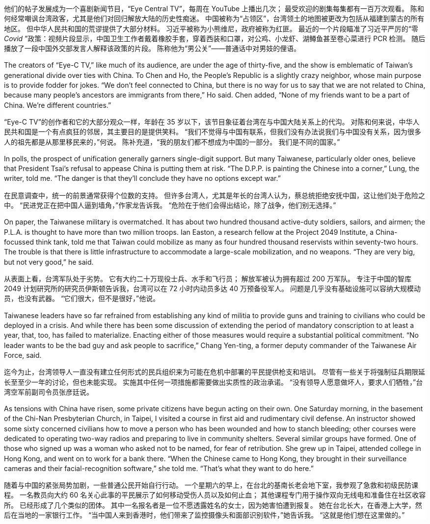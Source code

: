 他们的帖子发展成为一个喜剧新闻节目，“Eye Central TV”，每周在 YouTube 上播出几次； 最受欢迎的剧集每集都有一百万次观看。 陈和何经常嘲讽台湾政客，尤其是他们对回归解放大陆的历史性痴迷。 中国被称为“占领区”，台湾领土的地图被更改为包括从福建到蒙古的所有地区。 但中华人民共和国的荒谬提供了大部分材料。 习近平被称为小熊维尼，政府被称为红匪。 最近的一个片段瞄准了习近平严厉的“零 _Covid_ ”政策：视频片段显示，中国卫生工作者戴着橡胶手套，穿着西装和口罩，对公鸡、小龙虾、湖鳟鱼甚至卷心菜进行 PCR 检测。 随后播放了一段中国外交部发言人解释该政策的片段。 陈称他为“男公关”——普通话中对男妓的俚语。

The creators of “Eye-C TV,” like much of its audience, are under the age of thirty-five, and the show is emblematic of Taiwan’s generational divide over ties with China. To Chen and Ho, the People’s Republic is a slightly crazy neighbor, whose main purpose is to provide fodder for jokes. “We don’t feel connected to China, but there is no way for us to say that we are not related to China, because many people’s ancestors are immigrants from there,” Ho said. Chen added, “None of my friends want to be a part of China. We’re different countries.”

“Eye-C TV”的创作者和它的大部分观众一样，年龄在 35 岁以下，该节目象征着台湾在与中国大陆关系上的代沟。 对陈和何来说，中华人民共和国是一个有点疯狂的邻居，其主要目的是提供笑料。 “我们不觉得与中国有联系，但我们没有办法说我们与中国没有关系，因为很多人的祖先都是从那里移民来的，”何说。 陈补充道，“我的朋友们都不想成为中国的一部分。 我们是不同的国家。”

In polls, the prospect of unification generally garners single-digit support. But many Taiwanese, particularly older ones, believe that President Tsai’s refusal to appease China is putting them at risk. “The D.P.P. is painting the Chinese into a corner,” Lung, the writer, told me. “The danger is that they’ll conclude they have no options except war.”

在民意调查中，统一的前景通常获得个位数的支持。 但许多台湾人，尤其是年长的台湾人认为，蔡总统拒绝安抚中国，这让他们处于危险之中。 “民进党正在把中国人逼到墙角，”作家龙告诉我。 “危险在于他们会得出结论，除了战争，他们别无选择。”

On paper, the Taiwanese military is overmatched. It has about two hundred thousand active-duty soldiers, sailors, and airmen; the P.L.A. is thought to have more than two million troops. Ian Easton, a research fellow at the Project 2049 Institute, a China-focussed think tank, told me that Taiwan could mobilize as many as four hundred thousand reservists within seventy-two hours. The trouble is that there is little infrastructure to accommodate a large-scale mobilization, and no weapons. “They are very big, but not very good,” he said.

从表面上看，台湾军队处于劣势。 它有大约二十万现役士兵、水手和飞行员； 解放军被认为拥有超过 200 万军队。 专注于中国的智库 2049 计划研究所的研究员伊斯顿告诉我，台湾可以在 72 小时内动员多达 40 万预备役军人。 问题是几乎没有基础设施可以容纳大规模动员，也没有武器。 “它们很大，但不是很好，”他说。

Taiwanese leaders have so far refrained from establishing any kind of militia to provide guns and training to civilians who could be deployed in a crisis. And while there has been some discussion of extending the period of mandatory conscription to at least a year, that, too, has failed to materialize. Enacting either of those measures would require a substantial political commitment. “No leader wants to be the bad guy and ask people to sacrifice,” Chang Yen-ting, a former deputy commander of the Taiwanese Air Force, said.

迄今为止，台湾领导人一直没有建立任何形式的民兵组织来为可能在危机中部署的平民提供枪支和培训。 尽管有一些关于将强制征兵期限延长至至少一年的讨论，但也未能实现。 实施其中任何一项措施都需要做出实质性的政治承诺。 “没有领导人愿意做坏人，要求人们牺牲，”台湾空军前副司令员张彦廷说。

As tensions with China have risen, some private citizens have begun acting on their own. One Saturday morning, in the basement of the Chi-Nan Presbyterian Church, in Taipei, I visited a course in first aid and rudimentary civil defense. An instructor showed some sixty concerned civilians how to move a person who has been wounded and how to stanch bleeding; other courses were dedicated to operating two-way radios and preparing to live in community shelters. Several similar groups have formed. One of those who signed up was a woman who asked not to be named, for fear of retribution. She grew up in Taipei, attended college in Hong Kong, and went on to work for a bank there. “When the Chinese came to Hong Kong, they brought in their surveillance cameras and their facial-recognition software,” she told me. “That’s what they want to do here.”

随着与中国的紧张局势加剧，一些普通公民开始自行行动。 一个星期六的早上，在台北的基南长老会地下室，我参观了急救和初级民防课程。 一名教员向大约 60 名关心此事的平民展示了如何移动受伤人员以及如何止血； 其他课程专门用于操作双向无线电和准备住在社区收容所。 已经形成了几个类似的团体。 其中一名报名者是一位不愿透露姓名的女士，因为她害怕遭到报复。 她在台北长大，在香港上大学，然后在当地的一家银行工作。 “当中国人来到香港时，他们带来了监控摄像头和面部识别软件，”她告诉我。 “这就是他们想在这里做的。”
